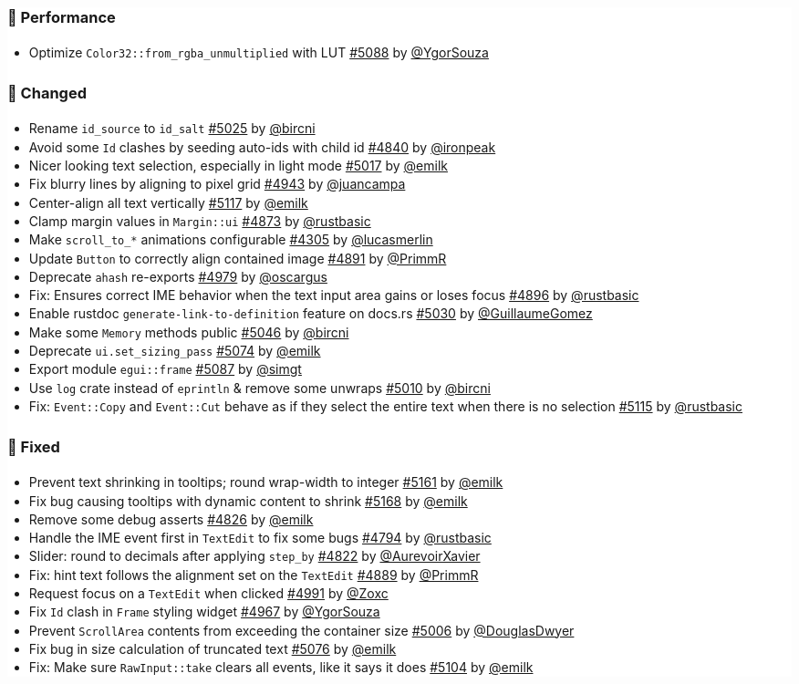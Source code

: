 ### 🚀 Performance
* Optimize `Color32::from_rgba_unmultiplied` with LUT [#5088](https://github.com/emilk/egui/pull/5088) by [@YgorSouza](https://github.com/YgorSouza)

### 🔧 Changed
* Rename `id_source` to `id_salt` [#5025](https://github.com/emilk/egui/pull/5025) by [@bircni](https://github.com/bircni)
* Avoid some `Id` clashes by seeding auto-ids with child id [#4840](https://github.com/emilk/egui/pull/4840) by [@ironpeak](https://github.com/ironpeak)
* Nicer looking text selection, especially in light mode [#5017](https://github.com/emilk/egui/pull/5017) by [@emilk](https://github.com/emilk)
* Fix blurry lines by aligning to pixel grid [#4943](https://github.com/emilk/egui/pull/4943) by [@juancampa](https://github.com/juancampa)
* Center-align all text vertically [#5117](https://github.com/emilk/egui/pull/5117) by [@emilk](https://github.com/emilk)
* Clamp margin values in `Margin::ui` [#4873](https://github.com/emilk/egui/pull/4873) by [@rustbasic](https://github.com/rustbasic)
* Make `scroll_to_*` animations configurable [#4305](https://github.com/emilk/egui/pull/4305) by [@lucasmerlin](https://github.com/lucasmerlin)
* Update `Button` to correctly align contained image [#4891](https://github.com/emilk/egui/pull/4891) by [@PrimmR](https://github.com/PrimmR)
* Deprecate `ahash` re-exports [#4979](https://github.com/emilk/egui/pull/4979) by [@oscargus](https://github.com/oscargus)
* Fix: Ensures correct IME behavior when the text input area gains or loses focus [#4896](https://github.com/emilk/egui/pull/4896) by [@rustbasic](https://github.com/rustbasic)
* Enable rustdoc `generate-link-to-definition` feature on docs.rs [#5030](https://github.com/emilk/egui/pull/5030) by [@GuillaumeGomez](https://github.com/GuillaumeGomez)
* Make some `Memory` methods public [#5046](https://github.com/emilk/egui/pull/5046) by [@bircni](https://github.com/bircni)
* Deprecate `ui.set_sizing_pass` [#5074](https://github.com/emilk/egui/pull/5074) by [@emilk](https://github.com/emilk)
* Export module `egui::frame` [#5087](https://github.com/emilk/egui/pull/5087) by [@simgt](https://github.com/simgt)
* Use `log` crate instead of `eprintln` & remove some unwraps [#5010](https://github.com/emilk/egui/pull/5010) by [@bircni](https://github.com/bircni)
* Fix: `Event::Copy` and `Event::Cut` behave as if they select the entire text when there is no selection [#5115](https://github.com/emilk/egui/pull/5115) by [@rustbasic](https://github.com/rustbasic)

### 🐛 Fixed
* Prevent text shrinking in tooltips; round wrap-width to integer [#5161](https://github.com/emilk/egui/pull/5161) by [@emilk](https://github.com/emilk)
* Fix bug causing tooltips with dynamic content to shrink [#5168](https://github.com/emilk/egui/pull/5168) by [@emilk](https://github.com/emilk)
* Remove some debug asserts [#4826](https://github.com/emilk/egui/pull/4826) by [@emilk](https://github.com/emilk)
* Handle the IME event first in `TextEdit` to fix some bugs [#4794](https://github.com/emilk/egui/pull/4794) by [@rustbasic](https://github.com/rustbasic)
* Slider: round to decimals after applying `step_by` [#4822](https://github.com/emilk/egui/pull/4822) by [@AurevoirXavier](https://github.com/AurevoirXavier)
* Fix: hint text follows the alignment set on the `TextEdit` [#4889](https://github.com/emilk/egui/pull/4889) by [@PrimmR](https://github.com/PrimmR)
* Request focus on a `TextEdit` when clicked [#4991](https://github.com/emilk/egui/pull/4991) by [@Zoxc](https://github.com/Zoxc)
* Fix `Id` clash in `Frame` styling widget [#4967](https://github.com/emilk/egui/pull/4967) by [@YgorSouza](https://github.com/YgorSouza)
* Prevent `ScrollArea` contents from exceeding the container size [#5006](https://github.com/emilk/egui/pull/5006) by [@DouglasDwyer](https://github.com/DouglasDwyer)
* Fix bug in size calculation of truncated text [#5076](https://github.com/emilk/egui/pull/5076) by [@emilk](https://github.com/emilk)
* Fix: Make sure `RawInput::take` clears all events, like it says it does [#5104](https://github.com/emilk/egui/pull/5104) by [@emilk](https://github.com/emilk)